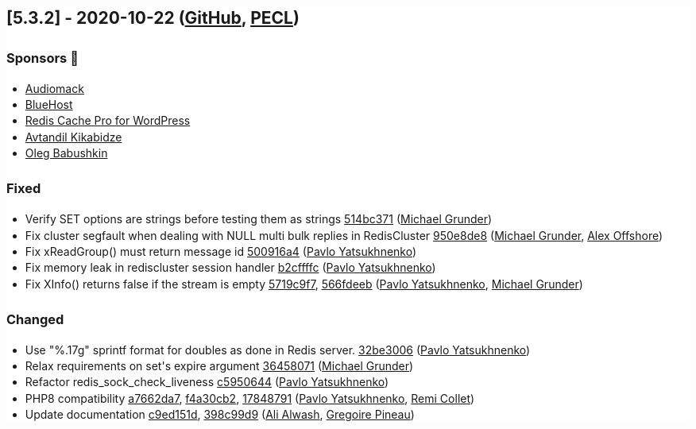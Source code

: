## [5.3.2] - 2020-10-22 ([GitHub](https://github.com/phpredis/phpredis/releases/5.3.2), [PECL](https://pecl.php.net/package/redis/5.3.2))

### Sponsors :sparkling_heart:

- [Audiomack](https://audiomack.com)
- [BlueHost](https://bluehost.com)
- [Redis Cache Pro for WordPress](https://wprediscache.com)
- [Avtandil Kikabidze](https://github.com/akalongman)
- [Oleg Babushkin](https://github.com/olbabushkin)

### Fixed

- Verify SET options are strings before testing them as strings
  [514bc371](https://github.com/phpredis/phpredis/commit/514bc37102c08c1ba7222212b125390f34c35803)
  ([Michael Grunder](https://github.com/michael-grunder))
- Fix cluster segfault when dealing with NULL multi bulk replies in RedisCluster
  [950e8de8](https://github.com/phpredis/phpredis/commit/950e8de807ba17ecfff62504a6ee7a959a5df714)
  ([Michael Grunder](https://github.com/michael-grunder),
   [Alex Offshore](https://github.com/offshore))
- Fix xReadGroup() must return message id
  [500916a4](https://github.com/phpredis/phpredis/commit/500916a4d052aa180aa8d27a9e147e64f3ee6303)
  ([Pavlo Yatsukhnenko](https://github.com/yatsukhnenko))
- Fix memory leak in rediscluster session handler
  [b2cffffc](https://github.com/phpredis/phpredis/commit/b2cffffc107541643bab7eb81751b497bc264639)
  ([Pavlo Yatsukhnenko](https://github.com/yatsukhnenko))
- Fix XInfo() returns false if the stream is empty
  [5719c9f7](https://github.com/phpredis/phpredis/commit/5719c9f7ff8ba4595c0f2d82e9549a604d925ed7),
  [566fdeeb](https://github.com/phpredis/phpredis/commit/566fdeeb19c8112ac83cf4e47be6928626aa7b37)
  ([Pavlo Yatsukhnenko](https://github.com/yatsukhnenko),
   [Michael Grunder](https://github.com/michael-grunder))

### Changed

- Use "%.17g" sprintf format for doubles as done in Redis server.
  [32be3006](https://github.com/phpredis/phpredis/commit/32be3006e6d5a9d58636efd53fe02aa22f18c496)
  ([Pavlo Yatsukhnenko](https://github.com/yatsukhnenko))
- Relax requirements on set's expire argument
  [36458071](https://github.com/phpredis/phpredis/commit/364580718891de94aac13dc352aa994d531d4272)
  ([Michael Grunder](https://github.com/michael-grunder))
- Refactor redis_sock_check_liveness
  [c5950644](https://github.com/phpredis/phpredis/commit/c5950644e92e61e0c3f38a8ab8a380f707102eb0)
  ([Pavlo Yatsukhnenko](https://github.com/yatsukhnenko))
- PHP8 compatibility
  [a7662da7](https://github.com/phpredis/phpredis/commit/a7662da7924dcbaa74f5f2c6e1dce06b19e64bfc),
  [f4a30cb2](https://github.com/phpredis/phpredis/commit/f4a30cb2bda7414b159bf8b1be69dad52ed6f008),
  [17848791](https://github.com/phpredis/phpredis/commit/178487919148a0f8f1ad4cae62847bc4ae82ee8c)
  ([Pavlo Yatsukhnenko](https://github.com/yatsukhnenko),
   [Remi Collet](https://github.com/remicollet))
- Update documentation
  [c9ed151d](https://github.com/phpredis/phpredis/commit/c9ed151dbae1532a98c0c9322c9401c47d1da149),
  [398c99d9](https://github.com/phpredis/phpredis/commit/398c99d9851b267d9aaaa42c097c5fe54d507a6e)
  ([Ali Alwash](https://github.com/aalwash),
   [Gregoire Pineau](https://github.com/lyrixx))
